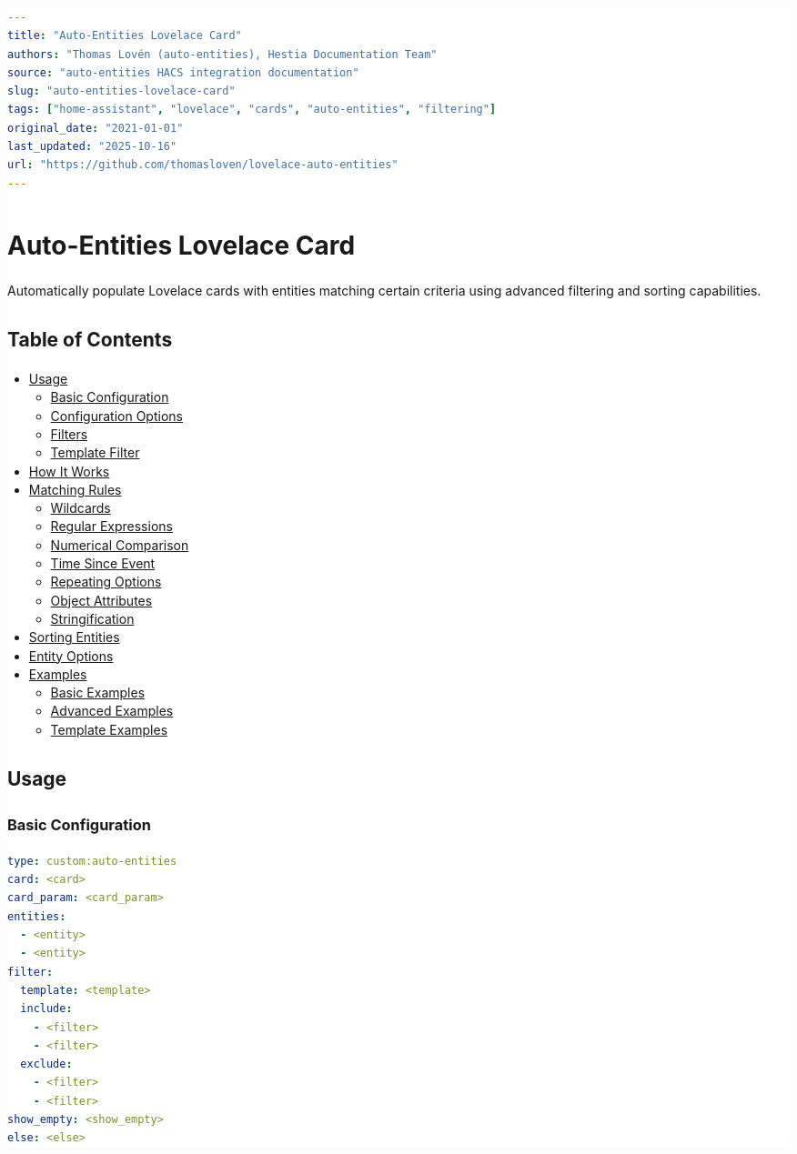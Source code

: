 ```yaml
---
title: "Auto-Entities Lovelace Card"
authors: "Thomas Lovén (auto-entities), Hestia Documentation Team"
source: "auto-entities HACS integration documentation"
slug: "auto-entities-lovelace-card"
tags: ["home-assistant", "lovelace", "cards", "auto-entities", "filtering"]
original_date: "2021-01-01"
last_updated: "2025-10-16"
url: "https://github.com/thomasloven/lovelace-auto-entities"
---
```


# Auto-Entities Lovelace Card

Automatically populate Lovelace cards with entities matching certain criteria using advanced filtering and sorting capabilities.

## Table of Contents

- [Usage](#usage)
  - [Basic Configuration](#basic-configuration)
  - [Configuration Options](#configuration-options)
  - [Filters](#filters)
  - [Template Filter](#template-filter)
- [How It Works](#how-it-works)
- [Matching Rules](#matching-rules)
  - [Wildcards](#wildcards)
  - [Regular Expressions](#regular-expressions)
  - [Numerical Comparison](#numerical-comparison)
  - [Time Since Event](#time-since-event)
  - [Repeating Options](#repeating-options)
  - [Object Attributes](#object-attributes)
  - [Stringification](#stringification)
- [Sorting Entities](#sorting-entities)
- [Entity Options](#entity-options)
- [Examples](#examples)
  - [Basic Examples](#basic-examples)
  - [Advanced Examples](#advanced-examples)
  - [Template Examples](#template-examples)

## Usage

### Basic Configuration

```yaml
type: custom:auto-entities
card: <card>
card_param: <card_param>
entities:
  - <entity>
  - <entity>
filter:
  template: <template>
  include:
    - <filter>
    - <filter>
  exclude:
    - <filter>
    - <filter>
show_empty: <show_empty>
else: <else>
```